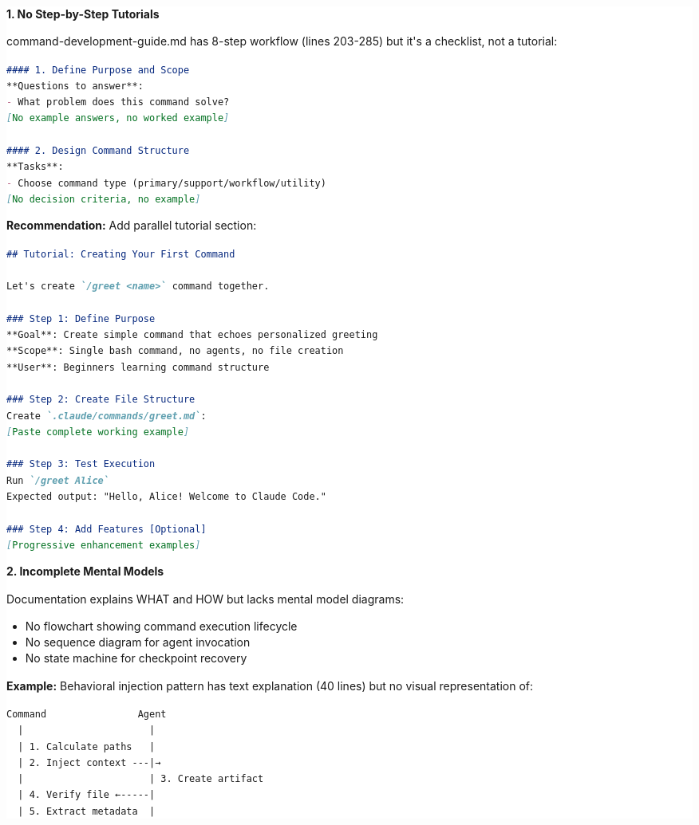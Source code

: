 **1. No Step-by-Step Tutorials**

command-development-guide.md has 8-step workflow (lines 203-285) but it's a checklist, not a tutorial:
```markdown
#### 1. Define Purpose and Scope
**Questions to answer**:
- What problem does this command solve?
[No example answers, no worked example]

#### 2. Design Command Structure
**Tasks**:
- Choose command type (primary/support/workflow/utility)
[No decision criteria, no example]
```

**Recommendation:** Add parallel tutorial section:
```markdown
## Tutorial: Creating Your First Command

Let's create `/greet <name>` command together.

### Step 1: Define Purpose
**Goal**: Create simple command that echoes personalized greeting
**Scope**: Single bash command, no agents, no file creation
**User**: Beginners learning command structure

### Step 2: Create File Structure
Create `.claude/commands/greet.md`:
[Paste complete working example]

### Step 3: Test Execution
Run `/greet Alice`
Expected output: "Hello, Alice! Welcome to Claude Code."

### Step 4: Add Features [Optional]
[Progressive enhancement examples]
```

**2. Incomplete Mental Models**

Documentation explains WHAT and HOW but lacks mental model diagrams:
- No flowchart showing command execution lifecycle
- No sequence diagram for agent invocation
- No state machine for checkpoint recovery

**Example:** Behavioral injection pattern has text explanation (40 lines) but no visual representation of:
```
Command                Agent
  |                      |
  | 1. Calculate paths   |
  | 2. Inject context ---|→
  |                      | 3. Create artifact
  | 4. Verify file ←-----|
  | 5. Extract metadata  |
```
